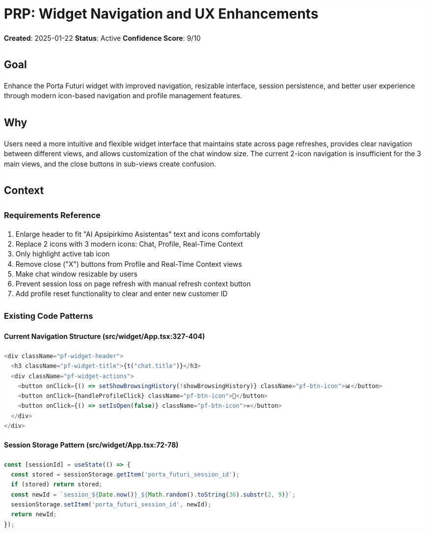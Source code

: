 # PRP: Widget Navigation and UX Enhancements

**Created**: 2025-01-22
**Status**: Active
**Confidence Score**: 9/10

## Goal
Enhance the Porta Futuri widget with improved navigation, resizable interface, session persistence, and better user experience through modern icon-based navigation and profile management features.

## Why
Users need a more intuitive and flexible widget interface that maintains state across page refreshes, provides clear navigation between different views, and allows customization of the chat window size. The current 2-icon navigation is insufficient for the 3 main views, and the close buttons in sub-views create confusion.

## Context

### Requirements Reference
1. Enlarge header to fit "AI Apsipirkimo Asistentas" text and icons comfortably
2. Replace 2 icons with 3 modern icons: Chat, Profile, Real-Time Context
3. Only highlight active tab icon
4. Remove close ("X") buttons from Profile and Real-Time Context views
5. Make chat window resizable by users
6. Prevent session loss on page refresh with manual refresh context button
7. Add profile reset functionality to clear and enter new customer ID

### Existing Code Patterns

#### Current Navigation Structure (src/widget/App.tsx:327-404)
```typescript
<div className="pf-widget-header">
  <h3 className="pf-widget-title">{t("chat.title")}</h3>
  <div className="pf-widget-actions">
    <button onClick={() => setShowBrowsingHistory(!showBrowsingHistory)} className="pf-btn-icon">📊</button>
    <button onClick={handleProfileClick} className="pf-btn-icon">👤</button>
    <button onClick={() => setIsOpen(false)} className="pf-btn-icon">✕</button>
  </div>
</div>
```

#### Session Storage Pattern (src/widget/App.tsx:72-78)
```typescript
const [sessionId] = useState(() => {
  const stored = sessionStorage.getItem('porta_futuri_session_id');
  if (stored) return stored;
  const newId = `session_${Date.now()}_${Math.random().toString(36).substr(2, 9)}`;
  sessionStorage.setItem('porta_futuri_session_id', newId);
  return newId;
});
```
